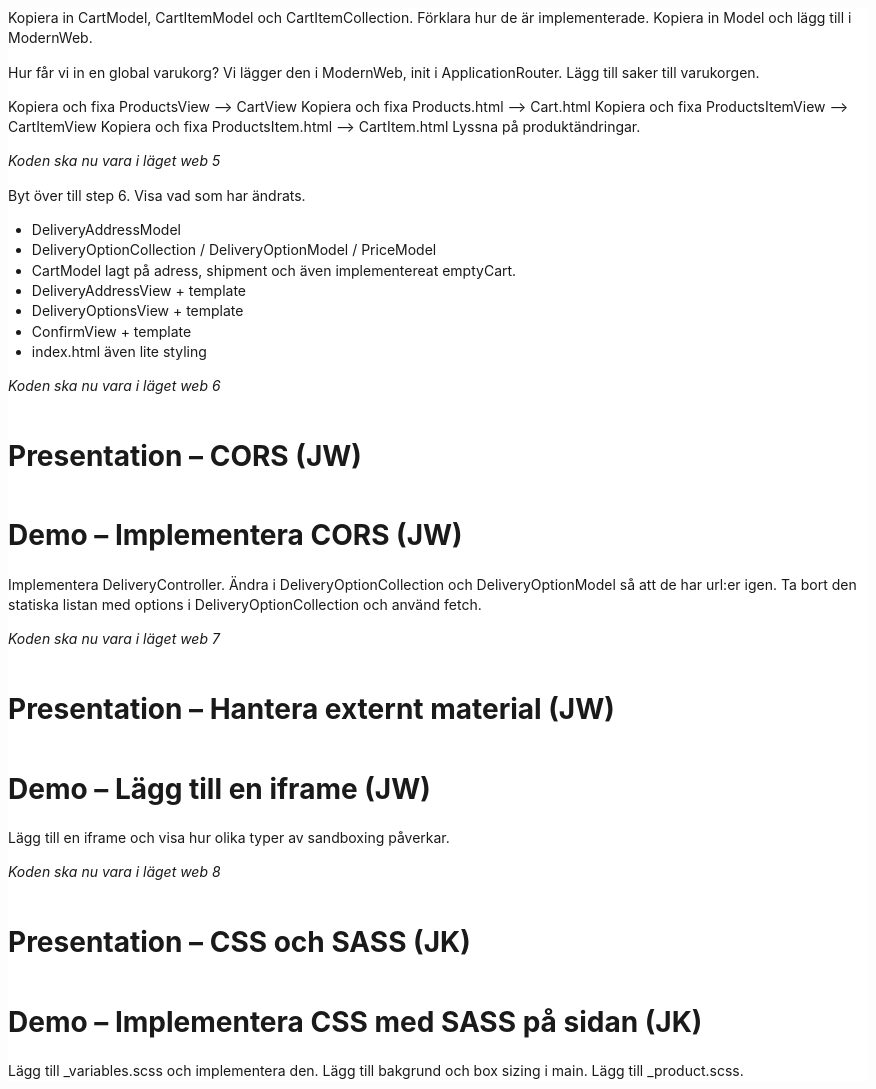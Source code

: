 Kopiera in CartModel, CartItemModel och CartItemCollection.
Förklara hur de är implementerade.
Kopiera in Model och lägg till i ModernWeb.

Hur får vi in en global varukorg? Vi lägger den i ModernWeb, init i ApplicationRouter.
Lägg till saker till varukorgen.

Kopiera och fixa ProductsView —>  CartView
Kopiera och fixa Products.html —> Cart.html
Kopiera och fixa ProductsItemView —> CartItemView
Kopiera och fixa ProductsItem.html —> CartItem.html
Lyssna på produktändringar.

*Koden ska nu vara i läget web 5*

Byt över till step 6.
Visa vad som har ändrats.

* DeliveryAddressModel
* DeliveryOptionCollection / DeliveryOptionModel / PriceModel
* CartModel lagt på adress, shipment och även implementereat emptyCart.
* DeliveryAddressView + template
* DeliveryOptionsView + template
* ConfirmView + template
* index.html även lite styling

*Koden ska nu vara i läget web 6*

# Presentation – CORS (JW)

# Demo – Implementera CORS (JW)
Implementera DeliveryController.
Ändra i DeliveryOptionCollection och DeliveryOptionModel så att de har url:er igen.
Ta bort den statiska listan med options i DeliveryOptionCollection och använd fetch.

*Koden ska nu vara i läget web 7*

# Presentation – Hantera externt material (JW)

# Demo – Lägg till en iframe (JW)
Lägg till en iframe och visa hur olika typer av sandboxing påverkar.

*Koden ska nu vara i läget web 8*

# Presentation – CSS och SASS (JK)

# Demo – Implementera CSS med SASS på sidan (JK)
Lägg till _variables.scss och implementera den.
Lägg till bakgrund och box sizing i main.
Lägg till _product.scss.
